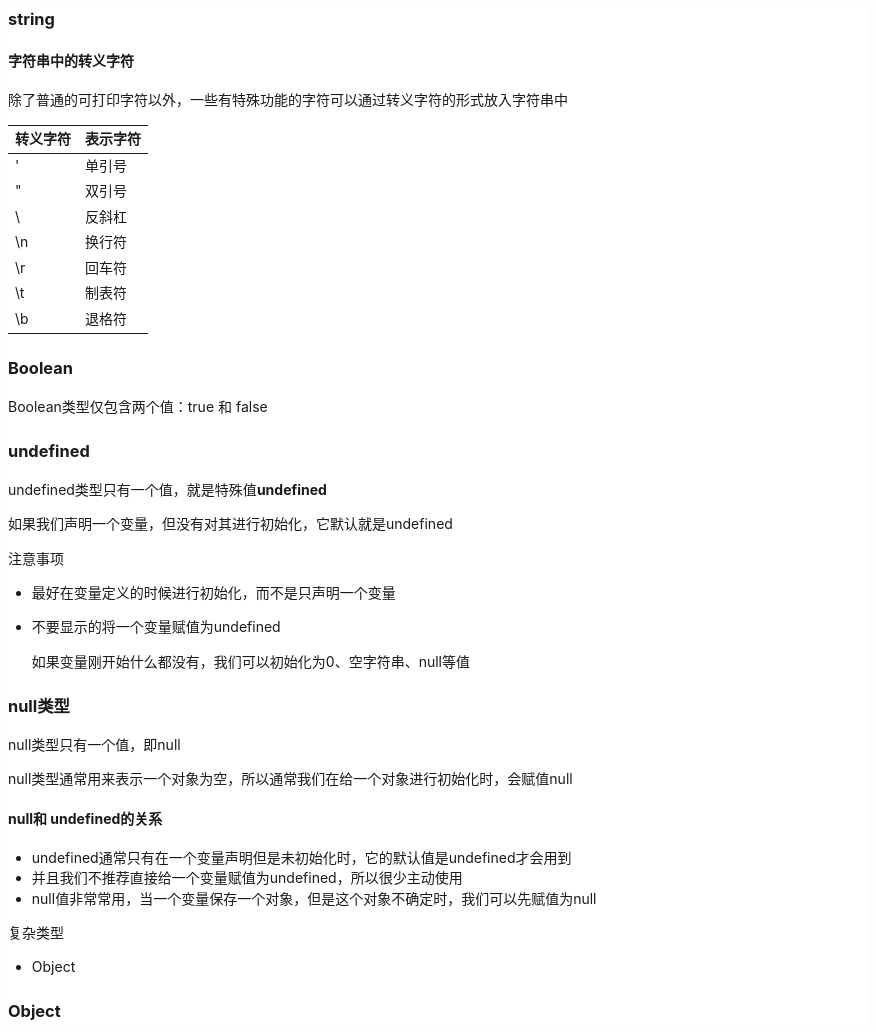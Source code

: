 ### string

#### 字符串中的转义字符

除了普通的可打印字符以外，一些有特殊功能的字符可以通过转义字符的形式放入字符串中

| 转义字符 | 表示字符 |
| -------- | -------- |
| \'       | 单引号   |
| \"       | 双引号   |
| \\       | 反斜杠   |
| \n       | 换行符   |
| \r       | 回车符   |
| \t       | 制表符   |
| \b       | 退格符   |

### Boolean

Boolean类型仅包含两个值：true 和 false

### undefined

undefined类型只有一个值，就是特殊值**undefined**

如果我们声明一个变量，但没有对其进行初始化，它默认就是undefined

注意事项

- 最好在变量定义的时候进行初始化，而不是只声明一个变量
- 不要显示的将一个变量赋值为undefined 

  如果变量刚开始什么都没有，我们可以初始化为0、空字符串、null等值

### null类型

null类型只有一个值，即null

null类型通常用来表示一个对象为空，所以通常我们在给一个对象进行初始化时，会赋值null

#### null和 undefined的关系

- undefined通常只有在一个变量声明但是未初始化时，它的默认值是undefined才会用到
- 并且我们不推荐直接给一个变量赋值为undefined，所以很少主动使用
- null值非常常用，当一个变量保存一个对象，但是这个对象不确定时，我们可以先赋值为null

复杂类型

- Object

### Object

